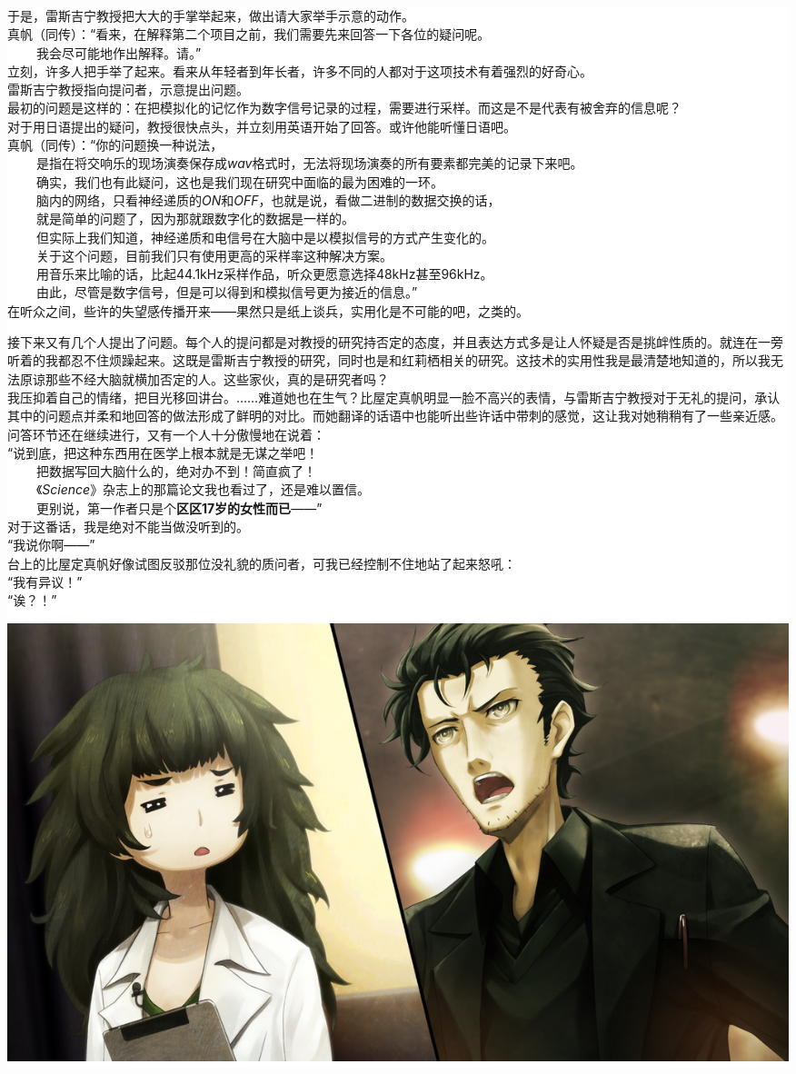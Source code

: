 于是，雷斯吉宁教授把大大的手掌举起来，做出请大家举手示意的动作。  
真帆（同传）：“看来，在解释第二个项目之前，我们需要先来回答一下各位的疑问呢。  
&emsp;&emsp; 我会尽可能地作出解释。请。”  
立刻，许多人把手举了起来。看来从年轻者到年长者，许多不同的人都对于这项技术有着强烈的好奇心。  
雷斯吉宁教授指向提问者，示意提出问题。  
最初的问题是这样的：在把模拟化的记忆作为数字信号记录的过程，需要进行采样。而这是不是代表有被舍弃的信息呢？  
对于用日语提出的疑问，教授很快点头，并立刻用英语开始了回答。或许他能听懂日语吧。  
真帆（同传）：“你的问题换一种说法，  
&emsp;&emsp; 是指在将交响乐的现场演奏保存成*wav*格式时，无法将现场演奏的所有要素都完美的记录下来吧。  
&emsp;&emsp; 确实，我们也有此疑问，这也是我们现在研究中面临的最为困难的一环。  
&emsp;&emsp; 脑内的网络，只看神经递质的*ON*和*OFF*，也就是说，看做二进制的数据交换的话，  
&emsp;&emsp; 就是简单的问题了，因为那就跟数字化的数据是一样的。  
&emsp;&emsp; 但实际上我们知道，神经递质和电信号在大脑中是以模拟信号的方式产生变化的。  
&emsp;&emsp; 关于这个问题，目前我们只有使用更高的采样率这种解决方案。  
&emsp;&emsp; 用音乐来比喻的话，比起44.1kHz采样作品，听众更愿意选择48kHz甚至96kHz。  
&emsp;&emsp; 由此，尽管是数字信号，但是可以得到和模拟信号更为接近的信息。”  
在听众之间，些许的失望感传播开来——果然只是纸上谈兵，实用化是不可能的吧，之类的。  

接下来又有几个人提出了问题。每个人的提问都是对教授的研究持否定的态度，并且表达方式多是让人怀疑是否是挑衅性质的。就连在一旁听着的我都忍不住烦躁起来。这既是雷斯吉宁教授的研究，同时也是和红莉栖相关的研究。这技术的实用性我是最清楚地知道的，所以我无法原谅那些不经大脑就横加否定的人。这些家伙，真的是研究者吗？  
我压抑着自己的情绪，把目光移回讲台。……难道她也在生气？比屋定真帆明显一脸不高兴的表情，与雷斯吉宁教授对于无礼的提问，承认其中的问题点并柔和地回答的做法形成了鲜明的对比。而她翻译的话语中也能听出些许话中带刺的感觉，这让我对她稍稍有了一些亲近感。  
问答环节还在继续进行，又有一个人十分傲慢地在说着：  
“说到底，把这种东西用在医学上根本就是无谋之举吧！  
&emsp;&emsp; 把数据写回大脑什么的，绝对办不到！简直疯了！  
&emsp;&emsp; 《*Science*》杂志上的那篇论文我也看过了，还是难以置信。  
&emsp;&emsp; 更别说，第一作者只是个**区区17岁的女性而已**——”  
对于这番话，我是绝对不能当做没听到的。  
“我说你啊——”  
台上的比屋定真帆好像试图反驳那位没礼貌的质问者，可我已经控制不住地站了起来怒吼：  
“我有异议！”  
“诶？！”  

![](../pics/007.png)
